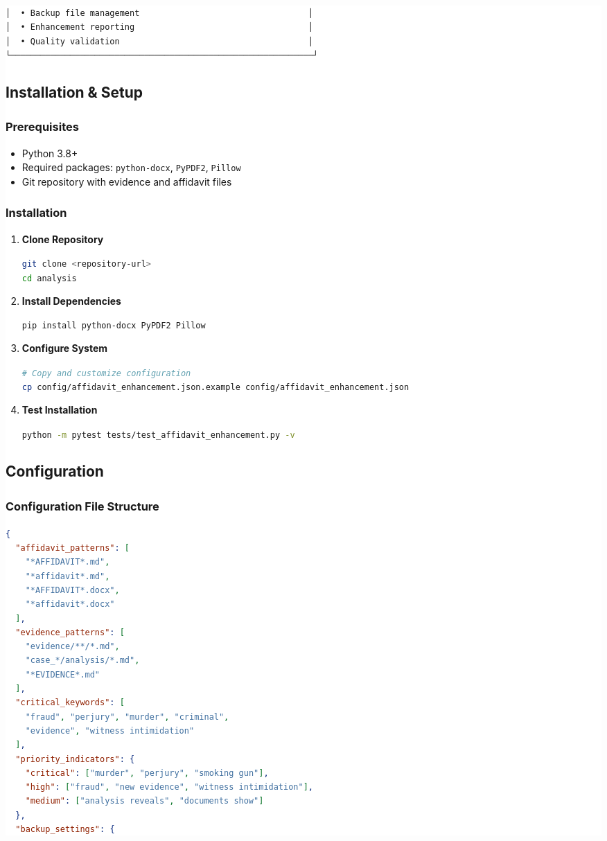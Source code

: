 ```
│  • Backup file management                                  │
│  • Enhancement reporting                                   │
│  • Quality validation                                      │
└─────────────────────────────────────────────────────────────┘
```

## Installation & Setup

### Prerequisites

- Python 3.8+
- Required packages: `python-docx`, `PyPDF2`, `Pillow`
- Git repository with evidence and affidavit files

### Installation

1. **Clone Repository**
   ```bash
   git clone <repository-url>
   cd analysis
   ```

2. **Install Dependencies**
   ```bash
   pip install python-docx PyPDF2 Pillow
   ```

3. **Configure System**
   ```bash
   # Copy and customize configuration
   cp config/affidavit_enhancement.json.example config/affidavit_enhancement.json
   ```

4. **Test Installation**
   ```bash
   python -m pytest tests/test_affidavit_enhancement.py -v
   ```

## Configuration

### Configuration File Structure

```json
{
  "affidavit_patterns": [
    "*AFFIDAVIT*.md",
    "*affidavit*.md", 
    "*AFFIDAVIT*.docx",
    "*affidavit*.docx"
  ],
  "evidence_patterns": [
    "evidence/**/*.md",
    "case_*/analysis/*.md",
    "*EVIDENCE*.md"
  ],
  "critical_keywords": [
    "fraud", "perjury", "murder", "criminal", 
    "evidence", "witness intimidation"
  ],
  "priority_indicators": {
    "critical": ["murder", "perjury", "smoking gun"],
    "high": ["fraud", "new evidence", "witness intimidation"],
    "medium": ["analysis reveals", "documents show"]
  },
  "backup_settings": {
```